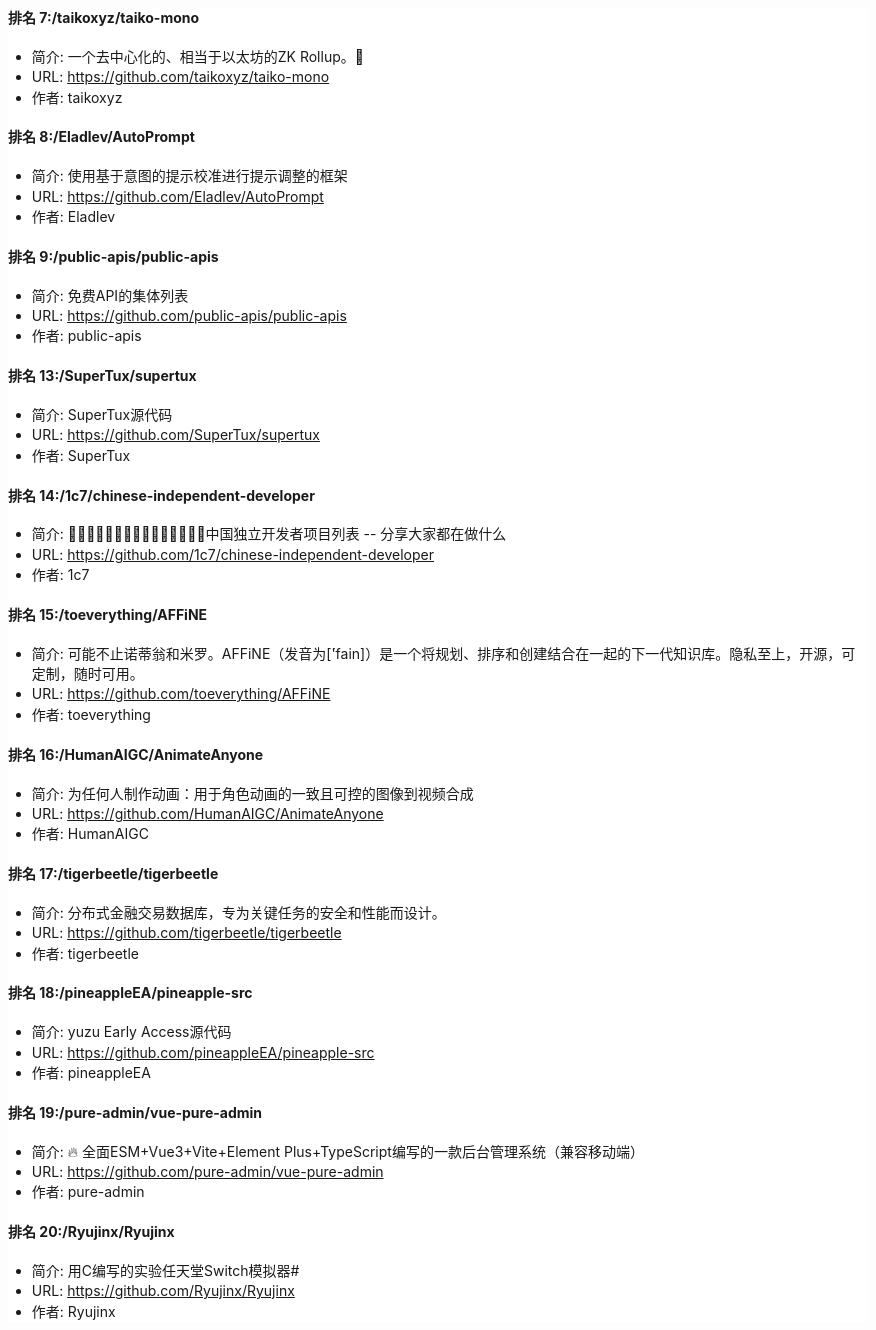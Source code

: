 #### 排名 7:/taikoxyz/taiko-mono
- 简介: 一个去中心化的、相当于以太坊的ZK Rollup。🥁
- URL: https://github.com/taikoxyz/taiko-mono
- 作者: taikoxyz 

#### 排名 8:/Eladlev/AutoPrompt
- 简介: 使用基于意图的提示校准进行提示调整的框架
- URL: https://github.com/Eladlev/AutoPrompt
- 作者: Eladlev 

#### 排名 9:/public-apis/public-apis
- 简介: 免费API的集体列表
- URL: https://github.com/public-apis/public-apis
- 作者: public-apis 

#### 排名 13:/SuperTux/supertux
- 简介: SuperTux源代码
- URL: https://github.com/SuperTux/supertux
- 作者: SuperTux 

#### 排名 14:/1c7/chinese-independent-developer
- 简介: 👩🏿‍💻👨🏾‍💻👩🏼‍💻👨🏽‍💻👩🏻‍💻中国独立开发者项目列表 -- 分享大家都在做什么
- URL: https://github.com/1c7/chinese-independent-developer
- 作者: 1c7 

#### 排名 15:/toeverything/AFFiNE
- 简介: 可能不止诺蒂翁和米罗。AFFiNE（发音为[́'fain]）是一个将规划、排序和创建结合在一起的下一代知识库。隐私至上，开源，可定制，随时可用。
- URL: https://github.com/toeverything/AFFiNE
- 作者: toeverything 

#### 排名 16:/HumanAIGC/AnimateAnyone
- 简介: 为任何人制作动画：用于角色动画的一致且可控的图像到视频合成
- URL: https://github.com/HumanAIGC/AnimateAnyone
- 作者: HumanAIGC 

#### 排名 17:/tigerbeetle/tigerbeetle
- 简介: 分布式金融交易数据库，专为关键任务的安全和性能而设计。
- URL: https://github.com/tigerbeetle/tigerbeetle
- 作者: tigerbeetle 

#### 排名 18:/pineappleEA/pineapple-src
- 简介: yuzu Early Access源代码
- URL: https://github.com/pineappleEA/pineapple-src
- 作者: pineappleEA 

#### 排名 19:/pure-admin/vue-pure-admin
- 简介: 🔥 全面ESM+Vue3+Vite+Element Plus+TypeScript编写的一款后台管理系统（兼容移动端）
- URL: https://github.com/pure-admin/vue-pure-admin
- 作者: pure-admin 

#### 排名 20:/Ryujinx/Ryujinx
- 简介: 用C编写的实验任天堂Switch模拟器#
- URL: https://github.com/Ryujinx/Ryujinx
- 作者: Ryujinx 
